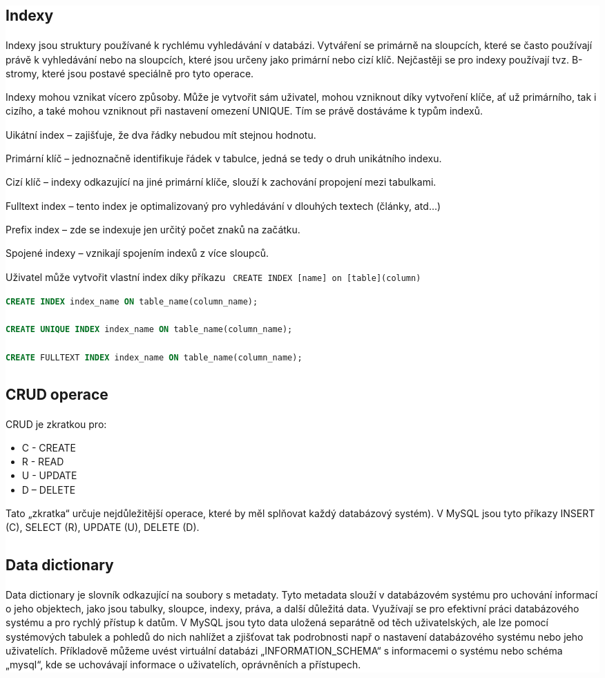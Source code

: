 ## Indexy

Indexy jsou struktury používané k rychlému vyhledávání v databázi. Vytváření se primárně na sloupcích, které se často
používají právě k vyhledávání nebo na sloupcích, které jsou určeny jako primární nebo cizí klíč. Nejčastěji se pro
indexy používají tvz. B-stromy, které jsou postavé speciálně pro tyto operace.

Indexy mohou vznikat vícero způsoby. Může je vytvořit sám uživatel, mohou vzniknout díky vytvoření klíče, ať už
primárního, tak i cizího, a také mohou vzniknout při nastavení omezení UNIQUE. Tím se právě dostáváme k typům indexů.

Uikátní index – zajišťuje, že dva řádky nebudou mít stejnou hodnotu.

Primární klíč – jednoznačně identifikuje řádek v tabulce, jedná se tedy o druh unikátního indexu.

Cizí klíč – indexy odkazující na jiné primární klíče, slouží k zachování propojení mezi tabulkami.

Fulltext index – tento index je optimalizovaný pro vyhledávání v dlouhých textech (články, atd…)

Prefix index – zde se indexuje jen určitý počet znaků na začátku.

Spojené indexy – vznikají spojením indexů z více sloupců.

Uživatel může vytvořit vlastní index díky příkazu ``` CREATE INDEX [name] on [table](column)```

```sql
CREATE INDEX index_name ON table_name(column_name);

CREATE UNIQUE INDEX index_name ON table_name(column_name);

CREATE FULLTEXT INDEX index_name ON table_name(column_name);
```

## CRUD operace
CRUD je zkratkou pro:
- C - CREATE
- R - READ
- U - UPDATE
- D – DELETE

Tato „zkratka“ určuje nejdůležitější operace, které by měl splňovat každý databázový systém). V MySQL jsou tyto příkazy
INSERT (C), SELECT (R), UPDATE (U), DELETE (D).

## Data dictionary
Data dictionary je slovník odkazující na soubory s metadaty. Tyto metadata slouží v databázovém systému pro uchování
informací o jeho objektech, jako jsou tabulky, sloupce, indexy, práva, a další důležitá data. Využívají se pro efektivní
práci databázového systému a pro rychlý přístup k datům.
V MySQL jsou tyto data uložená separátně od těch uživatelských, ale lze pomocí systémových tabulek a pohledů do nich
nahlížet a zjišťovat tak podrobnosti např o nastavení databázového systému nebo jeho uživatelích. Příkladově můžeme
uvést virtuální databázi „INFORMATION_SCHEMA“ s informacemi o systému nebo schéma „mysql“, kde se uchovávají informace o
uživatelích, oprávněních a přístupech.
